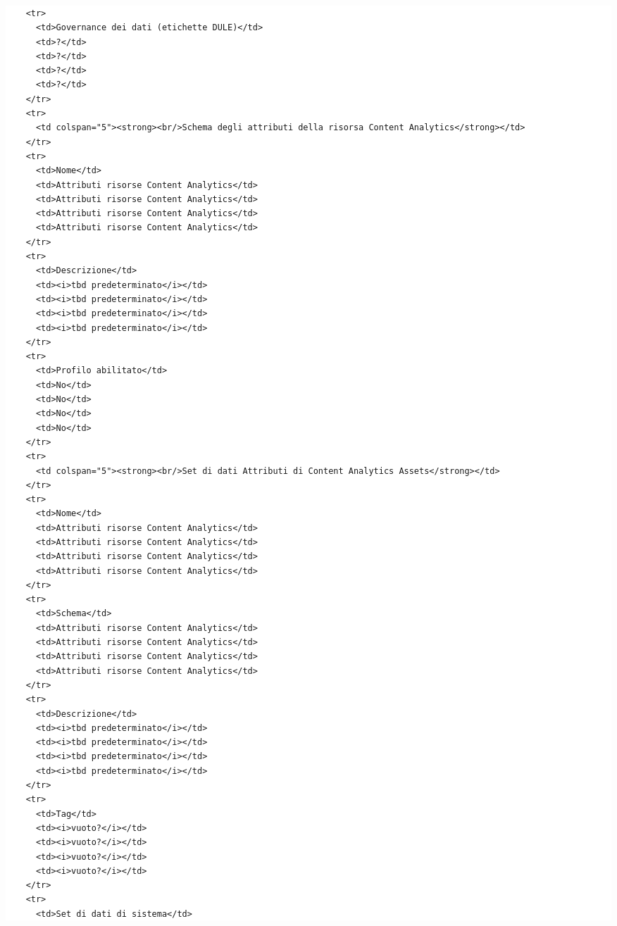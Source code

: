         <tr>
          <td>Governance dei dati (etichette DULE)</td>
          <td>?</td>
          <td>?</td>
          <td>?</td>
          <td>?</td>
        </tr>
        <tr>
          <td colspan="5"><strong><br/>Schema degli attributi della risorsa Content Analytics</strong></td>
        </tr>
        <tr>
          <td>Nome</td>
          <td>Attributi risorse Content Analytics</td>
          <td>Attributi risorse Content Analytics</td>
          <td>Attributi risorse Content Analytics</td>
          <td>Attributi risorse Content Analytics</td>
        </tr>
        <tr>
          <td>Descrizione</td>
          <td><i>tbd predeterminato</i></td>
          <td><i>tbd predeterminato</i></td>
          <td><i>tbd predeterminato</i></td>
          <td><i>tbd predeterminato</i></td>
        </tr>
        <tr>
          <td>Profilo abilitato</td>
          <td>No</td>
          <td>No</td>
          <td>No</td>
          <td>No</td>
        </tr>
        <tr>
          <td colspan="5"><strong><br/>Set di dati Attributi di Content Analytics Assets</strong></td>
        </tr>
        <tr>
          <td>Nome</td>
          <td>Attributi risorse Content Analytics</td>
          <td>Attributi risorse Content Analytics</td>
          <td>Attributi risorse Content Analytics</td>
          <td>Attributi risorse Content Analytics</td>
        </tr>
        <tr>
          <td>Schema</td>
          <td>Attributi risorse Content Analytics</td>
          <td>Attributi risorse Content Analytics</td>
          <td>Attributi risorse Content Analytics</td>
          <td>Attributi risorse Content Analytics</td>
        </tr>
        <tr>
          <td>Descrizione</td>
          <td><i>tbd predeterminato</i></td>
          <td><i>tbd predeterminato</i></td>
          <td><i>tbd predeterminato</i></td>
          <td><i>tbd predeterminato</i></td>
        </tr>
        <tr>
          <td>Tag</td>
          <td><i>vuoto?</i></td>
          <td><i>vuoto?</i></td>
          <td><i>vuoto?</i></td>
          <td><i>vuoto?</i></td>
        </tr>
        <tr>
          <td>Set di dati di sistema</td>